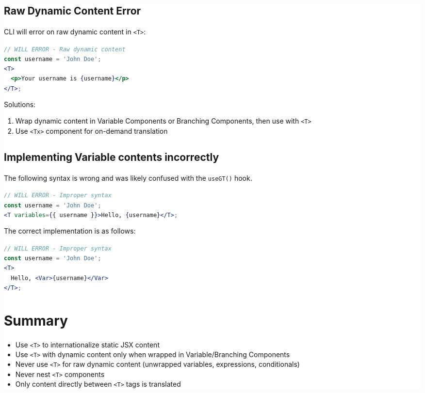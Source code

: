 ## Raw Dynamic Content Error

CLI will error on raw dynamic content in `<T>`:

```jsx
// WILL ERROR - Raw dynamic content
const username = 'John Doe';
<T>
  <p>Your username is {username}</p>
</T>;
```

Solutions:

1. Wrap dynamic content in Variable Components or Branching Components, then use with `<T>`
2. Use `<Tx>` component for on-demand translation

## Implementing Variable contents incorrectly

The following syntax is wrong and was likely confused with the `useGT()` hook.

```jsx
// WILL ERROR - Improper syntax
const username = 'John Doe';
<T variables={{ username }}>Hello, {username}</T>;
```

The correct implementation is as follows:

```jsx
// WILL ERROR - Improper syntax
const username = 'John Doe';
<T>
  Hello, <Var>{username}</Var>
</T>;
```

# Summary

- Use `<T>` to internationalize static JSX content
- Use `<T>` with dynamic content only when wrapped in Variable/Branching Components
- Never use `<T>` for raw dynamic content (unwrapped variables, expressions, conditionals)
- Never nest `<T>` components
- Only content directly between `<T>` tags is translated
